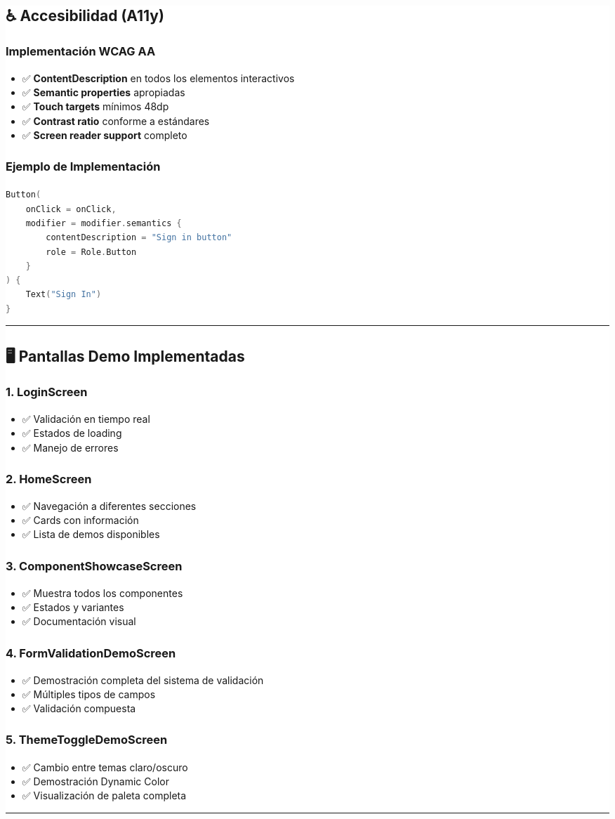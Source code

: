 
## ♿ Accesibilidad (A11y)

### **Implementación WCAG AA**

- ✅ **ContentDescription** en todos los elementos interactivos
- ✅ **Semantic properties** apropiadas
- ✅ **Touch targets** mínimos 48dp
- ✅ **Contrast ratio** conforme a estándares
- ✅ **Screen reader support** completo

### **Ejemplo de Implementación**

```kotlin
Button(
    onClick = onClick,
    modifier = modifier.semantics {
        contentDescription = "Sign in button"
        role = Role.Button
    }
) {
    Text("Sign In")
}
```

---

## 🖥️ Pantallas Demo Implementadas

### **1. LoginScreen**
- ✅ Validación en tiempo real
- ✅ Estados de loading
- ✅ Manejo de errores

### **2. HomeScreen**
- ✅ Navegación a diferentes secciones
- ✅ Cards con información
- ✅ Lista de demos disponibles

### **3. ComponentShowcaseScreen**
- ✅ Muestra todos los componentes
- ✅ Estados y variantes
- ✅ Documentación visual

### **4. FormValidationDemoScreen**
- ✅ Demostración completa del sistema de validación
- ✅ Múltiples tipos de campos
- ✅ Validación compuesta

### **5. ThemeToggleDemoScreen**
- ✅ Cambio entre temas claro/oscuro
- ✅ Demostración Dynamic Color
- ✅ Visualización de paleta completa

---